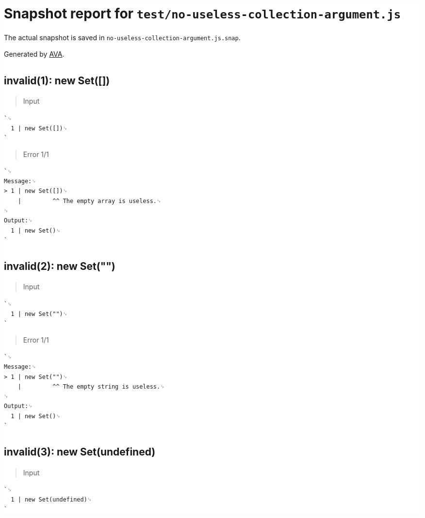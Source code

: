 # Snapshot report for `test/no-useless-collection-argument.js`

The actual snapshot is saved in `no-useless-collection-argument.js.snap`.

Generated by [AVA](https://avajs.dev).

## invalid(1): new Set([])

> Input

    `␊
      1 | new Set([])␊
    `

> Error 1/1

    `␊
    Message:␊
    > 1 | new Set([])␊
        |         ^^ The empty array is useless.␊
    ␊
    Output:␊
      1 | new Set()␊
    `

## invalid(2): new Set("")

> Input

    `␊
      1 | new Set("")␊
    `

> Error 1/1

    `␊
    Message:␊
    > 1 | new Set("")␊
        |         ^^ The empty string is useless.␊
    ␊
    Output:␊
      1 | new Set()␊
    `

## invalid(3): new Set(undefined)

> Input

    `␊
      1 | new Set(undefined)␊
    `
